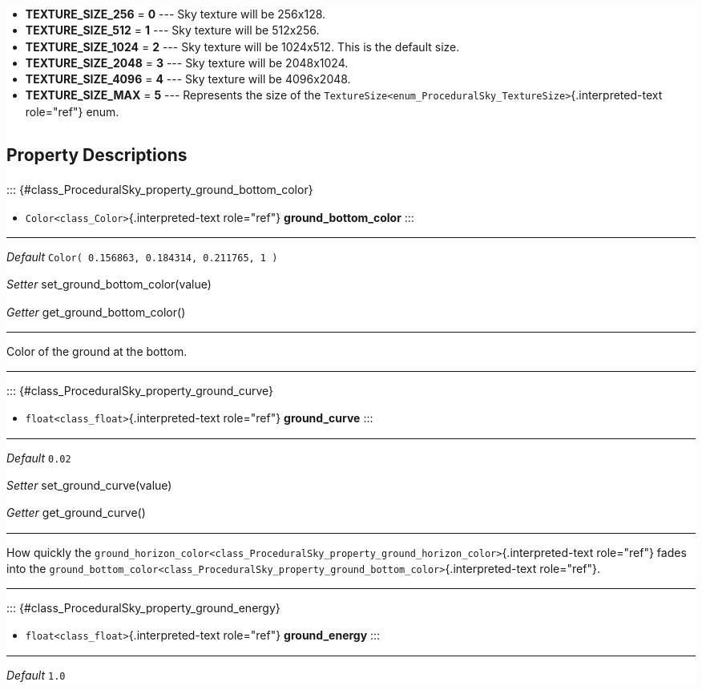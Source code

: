 -   **TEXTURE\_SIZE\_256** = **0** \-\-- Sky texture will be 256x128.
-   **TEXTURE\_SIZE\_512** = **1** \-\-- Sky texture will be 512x256.
-   **TEXTURE\_SIZE\_1024** = **2** \-\-- Sky texture will be 1024x512.
    This is the default size.
-   **TEXTURE\_SIZE\_2048** = **3** \-\-- Sky texture will be 2048x1024.
-   **TEXTURE\_SIZE\_4096** = **4** \-\-- Sky texture will be 4096x2048.
-   **TEXTURE\_SIZE\_MAX** = **5** \-\-- Represents the size of the
    `TextureSize<enum_ProceduralSky_TextureSize>`{.interpreted-text
    role="ref"} enum.

Property Descriptions
---------------------

::: {#class_ProceduralSky_property_ground_bottom_color}
-   `Color<class_Color>`{.interpreted-text role="ref"}
    **ground\_bottom\_color**
:::

  ----------- ----------------------------------------------
  *Default*   `Color( 0.156863, 0.184314, 0.211765, 1 )`

  *Setter*    set\_ground\_bottom\_color(value)

  *Getter*    get\_ground\_bottom\_color()
  ----------- ----------------------------------------------

Color of the ground at the bottom.

------------------------------------------------------------------------

::: {#class_ProceduralSky_property_ground_curve}
-   `float<class_float>`{.interpreted-text role="ref"} **ground\_curve**
:::

  ----------- ---------------------------
  *Default*   `0.02`

  *Setter*    set\_ground\_curve(value)

  *Getter*    get\_ground\_curve()
  ----------- ---------------------------

How quickly the
`ground_horizon_color<class_ProceduralSky_property_ground_horizon_color>`{.interpreted-text
role="ref"} fades into the
`ground_bottom_color<class_ProceduralSky_property_ground_bottom_color>`{.interpreted-text
role="ref"}.

------------------------------------------------------------------------

::: {#class_ProceduralSky_property_ground_energy}
-   `float<class_float>`{.interpreted-text role="ref"}
    **ground\_energy**
:::

  ----------- ----------------------------
  *Default*   `1.0`
